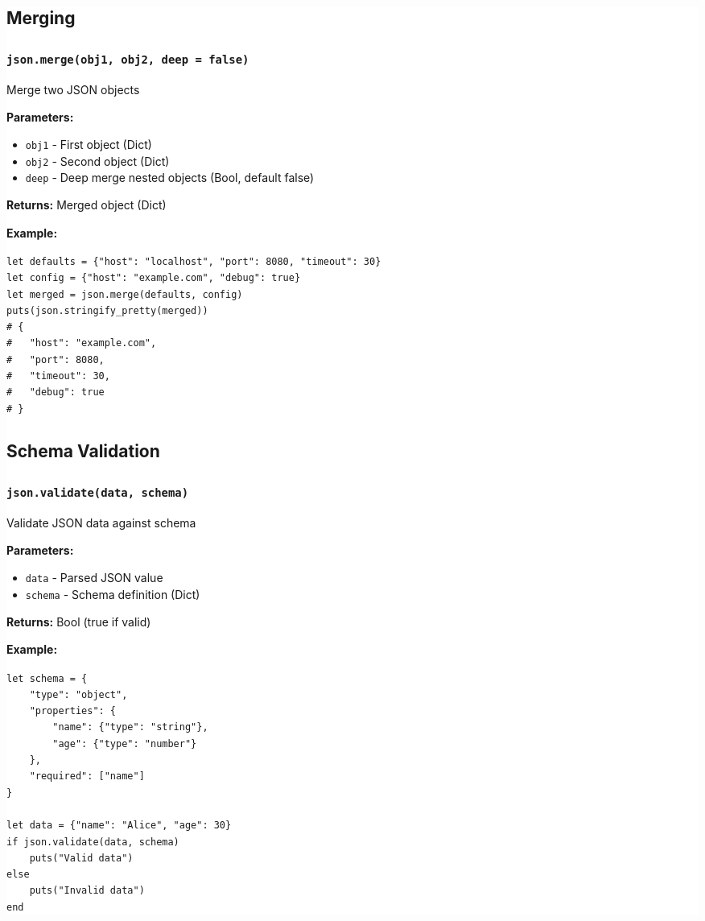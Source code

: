 ## Merging

### `json.merge(obj1, obj2, deep = false)`
Merge two JSON objects

**Parameters:**
- `obj1` - First object (Dict)
- `obj2` - Second object (Dict)
- `deep` - Deep merge nested objects (Bool, default false)

**Returns:** Merged object (Dict)

**Example:**
```quest
let defaults = {"host": "localhost", "port": 8080, "timeout": 30}
let config = {"host": "example.com", "debug": true}
let merged = json.merge(defaults, config)
puts(json.stringify_pretty(merged))
# {
#   "host": "example.com",
#   "port": 8080,
#   "timeout": 30,
#   "debug": true
# }
```

## Schema Validation

### `json.validate(data, schema)`
Validate JSON data against schema

**Parameters:**
- `data` - Parsed JSON value
- `schema` - Schema definition (Dict)

**Returns:** Bool (true if valid)

**Example:**
```quest
let schema = {
    "type": "object",
    "properties": {
        "name": {"type": "string"},
        "age": {"type": "number"}
    },
    "required": ["name"]
}

let data = {"name": "Alice", "age": 30}
if json.validate(data, schema)
    puts("Valid data")
else
    puts("Invalid data")
end
```
